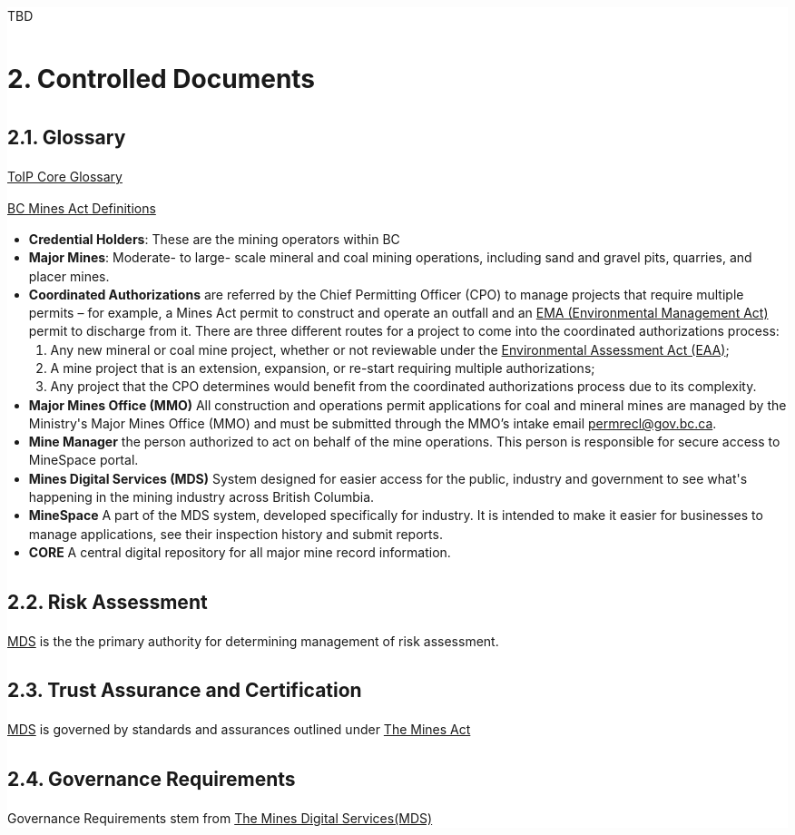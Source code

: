 TBD

# 2. Controlled Documents

## 2.1. Glossary
[ToIP Core Glossary](https://trustoverip.github.io/toip/glossary)

[BC Mines Act Definitions](https://www.bclaws.gov.bc.ca/civix/document/id/complete/statreg/96293_01#section1)

*  **Credential Holders**: These are the mining operators within BC
*  **Major Mines**: Moderate- to large- scale mineral and coal mining operations, including sand and gravel pits, quarries, and placer mines.
* 	**Coordinated Authorizations** are referred by the Chief Permitting Officer (CPO) to manage projects that require multiple permits – for example, a Mines Act permit to construct and operate an outfall and an [EMA (Environmental Management Act)](https://www.bclaws.gov.bc.ca/civix/document/id/complete/statreg/03053_01) permit to discharge from it. There are three different routes for a project to come into the coordinated 
authorizations process:
      1. Any new mineral or coal mine project, whether or not reviewable under the [Environmental 
Assessment Act (EAA)](https://www2.gov.bc.ca/gov/content/environment/air-land-water/water/laws-rules/environmental-assessment-act);
      2. A mine project that is an extension, expansion, or re-start requiring multiple 
authorizations;
      3. Any project that the CPO determines would benefit from the coordinated authorizations 
process due to its complexity.
* 	**Major Mines Office (MMO)** All construction and operations permit applications for coal and mineral mines are managed by the Ministry's Major Mines Office (MMO) and must be submitted through the MMO’s intake email permrecl@gov.bc.ca.
* 	**Mine Manager** the person authorized to act on behalf of the mine operations. This person is responsible for secure access to MineSpace portal.
* 	**Mines Digital Services (MDS)** System designed for easier access for the public, industry and government to see what's happening in the mining industry across British Columbia. 
* 	**MineSpace** A part of the MDS system, developed specifically for industry. It is intended to make it easier for businesses to manage applications, see their inspection history and submit reports.
* 	**CORE** A central digital repository for all major mine record information. 

## 2.2. Risk Assessment
[MDS](https://digital.gov.bc.ca/learning/case-studies/monitoring-mining-operations-in-bc/) is the the primary authority for determining management of risk assessment.

## 2.3. Trust Assurance and Certification
[MDS](https://digital.gov.bc.ca/learning/case-studies/monitoring-mining-operations-in-bc/) is governed by standards and assurances outlined under [The Mines Act](https://www.bclaws.gov.bc.ca/civix/document/id/complete/statreg/96293_01)

## 2.4. Governance Requirements
Governance Requirements stem from [The Mines Digital Services(MDS)](https://digital.gov.bc.ca/learning/case-studies/monitoring-mining-operations-in-bc/)
